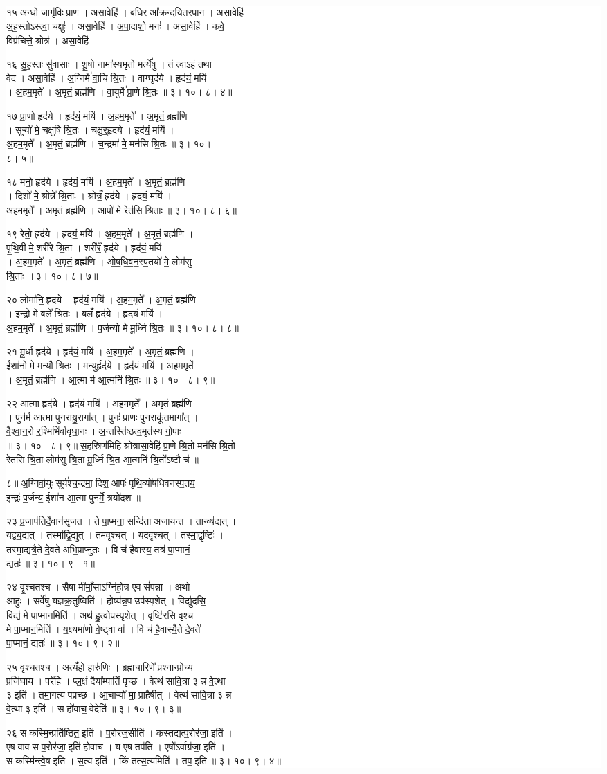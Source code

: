 १५ अ॒न्धो जागृ॑विः प्राण । असा॒वेहि॑ । ब॒धि॒र आ᳚क्रन्दयितरपान । असा॒वेहि॑ ।  
 अ॒ह॒स्तोऽस्त्वा॒ चक्षुः॑ । असा॒वेहि॑ । अ॒पा॒दाशो॒ मनः॑ । असा॒वेहि॑ । कवे॒  
 विप्र॑चित्ते॒ श्रोत्र॑ । असा॒वेहि॑ ।  
  
१६ सु॒ह॒स्तः सु॑वा॒साः । शू॒षो नामा᳚स्य॒मृतो॒ मर्त्ये॑षु । तं त्वा॒ऽहं तथा॒  
 वेद॑ । असा॒वेहि॑ । अ॒ग्निर्मे॑ वा॒चि श्रि॒तः । वाग्घृद॑ये । हृद॑यं॒ मयि॑  
 । अ॒हम॒मृते᳚ । अ॒मृतं॒ ब्रह्म॑णि । वा॒युर्मे᳚ प्रा॒णे श्रि॒तः ॥ ३। १०। ८। ४॥  
  
१७ प्रा॒णो हृद॑ये । हृद॑यं॒ मयि॑ । अ॒हम॒मृते᳚ । अ॒मृतं॒ ब्रह्म॑णि  
 । सूऱ्यो॑ मे॒ चक्षु॑षि श्रि॒तः । चक्षु॒र्॒हृद॑ये । हृद॑यं॒ मयि॑ ।  
 अ॒हम॒मृते᳚ । अ॒मृतं॒ ब्रह्म॑णि । च॒न्द्रमा॑ मे॒ मन॑सि श्रि॒तः ॥ ३। १०।  
 ८। ५॥  
  
१८ मनो॒ हृद॑ये । हृद॑यं॒ मयि॑ । अ॒हम॒मृते᳚ । अ॒मृतं॒ ब्रह्म॑णि  
 । दिशो॑ मे॒ श्रोत्रे᳚ श्रि॒ताः । श्रोत्रँ॒ हृद॑ये । हृद॑यं॒ मयि॑ ।  
 अ॒हम॒मृते᳚ । अ॒मृतं॒ ब्रह्म॑णि । आपो॑ मे॒ रेत॑सि श्रि॒ताः ॥ ३। १०। ८। ६॥  
  
१९ रेतो॒ हृद॑ये । हृद॑यं॒ मयि॑ । अ॒हम॒मृते᳚ । अ॒मृतं॒ ब्रह्म॑णि ।  
 पृ॒थि॒वी मे॒ शरी॑रे श्रि॒ता । शरी॑रँ॒ हृद॑ये । हृद॑यं॒ मयि॑  
 । अ॒हम॒मृते᳚ । अ॒मृतं॒ ब्रह्म॑णि । ओ॒ष॒धि॒व॒न॒स्प॒तयो॑ मे॒ लोम॑सु  
 श्रि॒ताः ॥ ३। १०। ८। ७॥  
  
२० लोमा॑नि॒ हृद॑ये । हृद॑यं॒ मयि॑ । अ॒हम॒मृते᳚ । अ॒मृतं॒ ब्रह्म॑णि  
 । इन्द्रो॑ मे॒ बले᳚ श्रि॒तः । बलँ॒ हृद॑ये । हृद॑यं॒ मयि॑ ।  
 अ॒हम॒मृते᳚ । अ॒मृतं॒ ब्रह्म॑णि । प॒र्जन्यो॑ मे मू॒र्ध्नि श्रि॒तः ॥ ३। १०। ८। ८॥  
  
२१ मू॒र्धा हृद॑ये । हृद॑यं॒ मयि॑ । अ॒हम॒मृते᳚ । अ॒मृतं॒ ब्रह्म॑णि ।  
 ईशा॑नो मे म॒न्यौ श्रि॒तः । म॒न्युर्हृद॑ये । हृद॑यं॒ मयि॑ । अ॒हम॒मृते᳚  
 । अ॒मृतं॒ ब्रह्म॑णि । आ॒त्मा म॑ आ॒त्मनि॑ श्रि॒तः ॥ ३। १०। ८। ९॥  
  
२२ आ॒त्मा हृद॑ये । हृद॑यं॒ मयि॑ । अ॒हम॒मृते᳚ । अ॒मृतं॒ ब्रह्म॑णि  
 । पुन॑र्म आ॒त्मा पुन॒रायु॒रागा᳚त् । पुनः॑ प्रा॒णः पुन॒राकू॑त॒मागा᳚त् ।  
 वै॒श्वा॒न॒रो र॒श्मिभि॑र्वावृधा॒नः । अ॒न्तस्ति॑ष्ठत्व॒मृत॑स्य गो॒पाः  
 ॥ ३। १०। ८। ९॥ स॒ह॒स्रिण॑मिहि॒ श्रोत्रासा॒वेहि॑ प्रा॒णे श्रि॒तो मन॑सि श्रि॒तो  
 रेत॑सि श्रि॒ता लोम॑सु श्रि॒ता मू॒र्ध्नि श्रि॒त आ॒त्मनि॑ श्रि॒तो᳚ऽष्टौ च॑ ॥  
  
 ८॥ अ॒ग्निर्वा॒युः सूर्य॑श्च॒न्द्रमा॒ दिश॒ आपः॑ पृथि॒व्यो॑षधिवनस्प॒तय॒  
 इन्द्रः॑ प॒र्जन्य॒ ईशा॑न आ॒त्मा पुन॑र्मे॒ त्रयो॑दश ॥  
  
२३ प्र॒जाप॑तिर्दे॒वान॑सृजत । ते पा॒प्मना॒ सन्दि॑ता अजायन्त । तान्व्य॑द्यत् ।  
 यद्व्य॒द्यत् । तस्मा᳚द्वि॒द्युत् । तम॑वृश्चत् । यदवृ॑श्चत् । तस्मा॒द्वृष्टिः॑ ।  
 तस्मा॒द्यत्रै॒ते दे॒वते॑ अभि॒प्राप्नु॑तः । वि च॑ है॒वास्य॒ तत्र॑ पा॒प्मानं॒  
 द्यतः॑ ॥ ३। १०। ९। १॥  
  
२४ वृ॒श्चत॑श्च । सैषा मी॑माँ॒साऽग्नि॑हो॒त्र ए॒व सं॑पन्ना । अथो॑  
 आहुः । सर्वे॑षु यज्ञक्र॒तुष्विति॑ । होष्य॑न्न॒प उप॑स्पृशेत् । विद्यु॑दसि॒  
 विद्य॑ मे पा॒प्मान॒मिति॑ । अथ॑ हु॒त्वोप॑स्पृशेत् । वृष्टि॑रसि॒ वृश्च॑  
 मे पा॒प्मान॒मिति॑ । य॒क्ष्यमा॑णो वे॒ष्ट्वा वा᳚ । वि च॑ है॒वास्यै॒ते दे॒वते॑  
 पा॒प्मानं॒ द्यतः॑ ॥ ३। १०। ९। २॥  
  
२५ वृ॒श्चत॑श्च । अ॒त्यँ॒हो हारु॑णिः । ब्र॒ह्म॒चा॒रिणे᳚ प्र॒श्नान्प्रोच्य॒  
 प्रजि॑घाय । परे॑हि । प्ल॒क्षं दैया᳚म्पातिं पृच्छ । वेत्थ॑ सावि॒त्रा ३ न्न वे॒त्था  
 ३ इति॑ । तमा॒गत्य॑ पप्रच्छ । आ॒चाऱ्यो॑ मा॒ प्राहै॑षीत् । वेत्थ॑ सावि॒त्रा ३ न्न  
 वे॒त्था ३ इति॑ । स हो॑वाच॒ वेदेति॑ ॥ ३। १०। ९। ३॥  
  
२६ स कस्मि॒न्प्रति॑ष्ठित॒ इति॑ । प॒रोर॑ज॒सीति॑ । कस्तद्यत्प॒रोर॑जा॒ इति॑ ।  
 ए॒ष वाव स प॒रोर॑जा॒ इति॑ होवाच । य ए॒ष तप॑ति । ए॒षो᳚ऽर्वाग्र॑जा॒ इति॑ ।  
 स कस्मि॑न्त्वे॒ष इति॑ । स॒त्य इति॑ । किं तत्स॒त्यमिति॑ । तप॒ इति॑ ॥ ३। १०। ९। ४॥  
  
